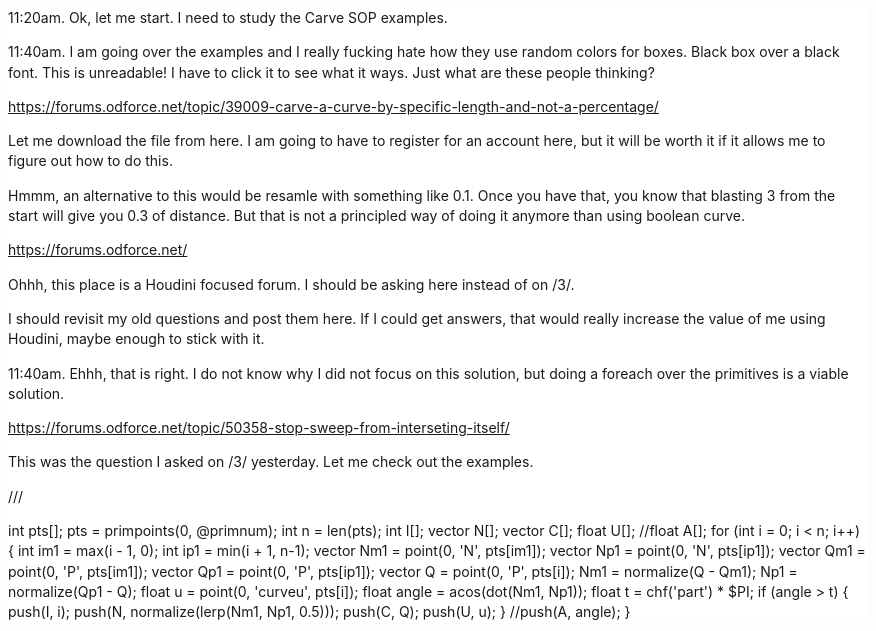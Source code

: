 11:20am. Ok, let me start. I need to study the Carve SOP examples.

11:40am. I am going over the examples and I really fucking hate how they use random colors for boxes. Black box over a black font. This is unreadable! I have to click it to see what it ways. Just what are these people thinking?

https://forums.odforce.net/topic/39009-carve-a-curve-by-specific-length-and-not-a-percentage/

Let me download the file from here. I am going to have to register for an account here, but it will be worth it if it allows me to figure out how to do this.

Hmmm, an alternative to this would be resamle with something like 0.1. Once you have that, you know that blasting 3 from the start will give you 0.3 of distance. But that is not a principled way of doing it anymore than using boolean curve.

https://forums.odforce.net/

Ohhh, this place is a Houdini focused forum. I should be asking here instead of on /3/.

I should revisit my old questions and post them here. If I could get answers, that would really increase the value of me using Houdini, maybe enough to stick with it.

11:40am. Ehhh, that is right. I do not know why I did not focus on this solution, but doing a foreach over the primitives is a viable solution.

https://forums.odforce.net/topic/50358-stop-sweep-from-interseting-itself/

This was the question I asked on /3/ yesterday. Let me check out the examples.

///

int pts[];
pts = primpoints(0, @primnum);
int n = len(pts);
int I[];
vector N[];
vector C[];
float U[];
//float A[];
for (int i = 0; i < n; i++)
{
    int im1 = max(i - 1, 0);
    int ip1 = min(i + 1, n-1);
    vector Nm1 = point(0, 'N', pts[im1]);
    vector Np1 = point(0, 'N', pts[ip1]);
    vector Qm1 = point(0, 'P', pts[im1]);
    vector Qp1 = point(0, 'P', pts[ip1]);
    vector Q = point(0, 'P', pts[i]);
    Nm1 = normalize(Q - Qm1);
    Np1 = normalize(Qp1 - Q);
    float u = point(0, 'curveu', pts[i]);
    float angle = acos(dot(Nm1, Np1));
    float t = chf('part') * $PI;
    if (angle > t)
    {
        push(I, i);
        push(N, normalize(lerp(Nm1, Np1, 0.5)));
        push(C, Q);
        push(U, u);
    }
    //push(A, angle);
}


[enhancement]: https://github.com/openshift/enhancements/blob/88cb7438f3ac0a8121e3cef87cb144097ece8cda/enhancements/installer/component-selection.md
[knownCapabilities]: https://github.com/openshift/api/pull/1106#discussion_r799819632
[validation]: https://book.kubebuilder.io/reference/generating-crd.html#validation
[statusPropertyNames]: https://github.com/openshift/api/pull/1106#discussion_r799819632
[stutterPrecedent]: https://github.com/openshift/api/pull/1106#discussion_r799879689